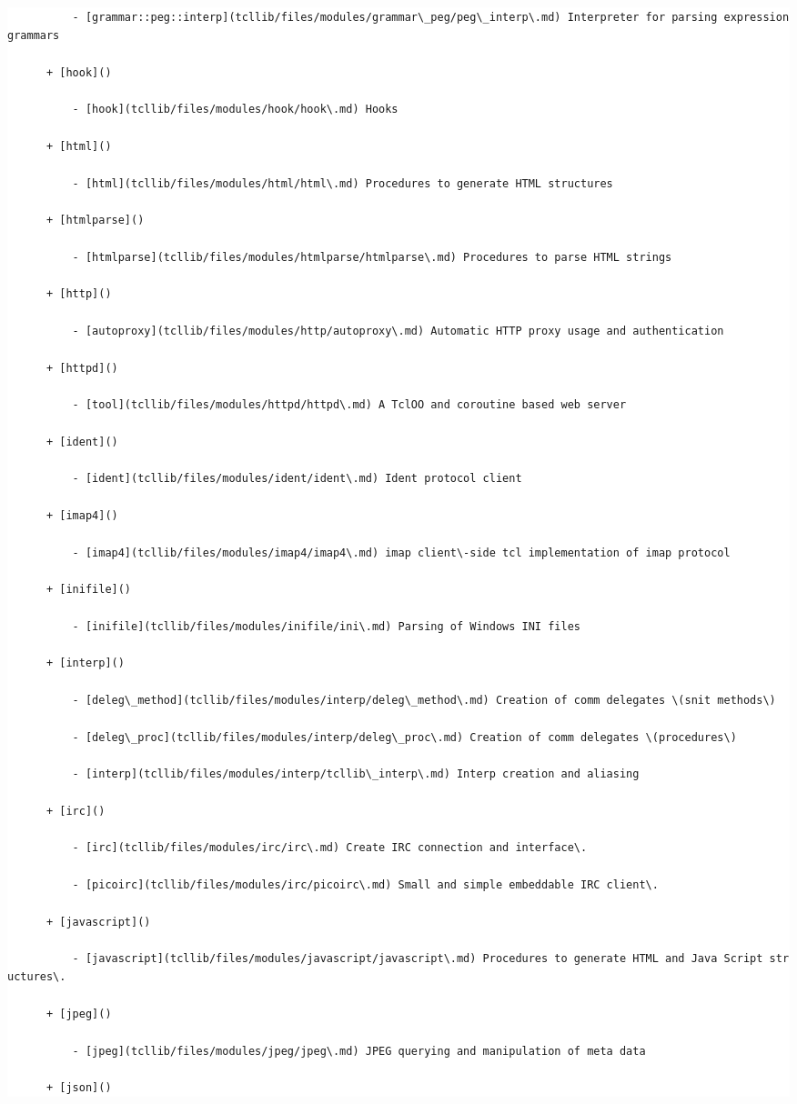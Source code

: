               - [grammar::peg::interp](tcllib/files/modules/grammar\_peg/peg\_interp\.md) Interpreter for parsing expression grammars

          + [hook]()

              - [hook](tcllib/files/modules/hook/hook\.md) Hooks

          + [html]()

              - [html](tcllib/files/modules/html/html\.md) Procedures to generate HTML structures

          + [htmlparse]()

              - [htmlparse](tcllib/files/modules/htmlparse/htmlparse\.md) Procedures to parse HTML strings

          + [http]()

              - [autoproxy](tcllib/files/modules/http/autoproxy\.md) Automatic HTTP proxy usage and authentication

          + [httpd]()

              - [tool](tcllib/files/modules/httpd/httpd\.md) A TclOO and coroutine based web server

          + [ident]()

              - [ident](tcllib/files/modules/ident/ident\.md) Ident protocol client

          + [imap4]()

              - [imap4](tcllib/files/modules/imap4/imap4\.md) imap client\-side tcl implementation of imap protocol

          + [inifile]()

              - [inifile](tcllib/files/modules/inifile/ini\.md) Parsing of Windows INI files

          + [interp]()

              - [deleg\_method](tcllib/files/modules/interp/deleg\_method\.md) Creation of comm delegates \(snit methods\)

              - [deleg\_proc](tcllib/files/modules/interp/deleg\_proc\.md) Creation of comm delegates \(procedures\)

              - [interp](tcllib/files/modules/interp/tcllib\_interp\.md) Interp creation and aliasing

          + [irc]()

              - [irc](tcllib/files/modules/irc/irc\.md) Create IRC connection and interface\.

              - [picoirc](tcllib/files/modules/irc/picoirc\.md) Small and simple embeddable IRC client\.

          + [javascript]()

              - [javascript](tcllib/files/modules/javascript/javascript\.md) Procedures to generate HTML and Java Script structures\.

          + [jpeg]()

              - [jpeg](tcllib/files/modules/jpeg/jpeg\.md) JPEG querying and manipulation of meta data

          + [json]()
